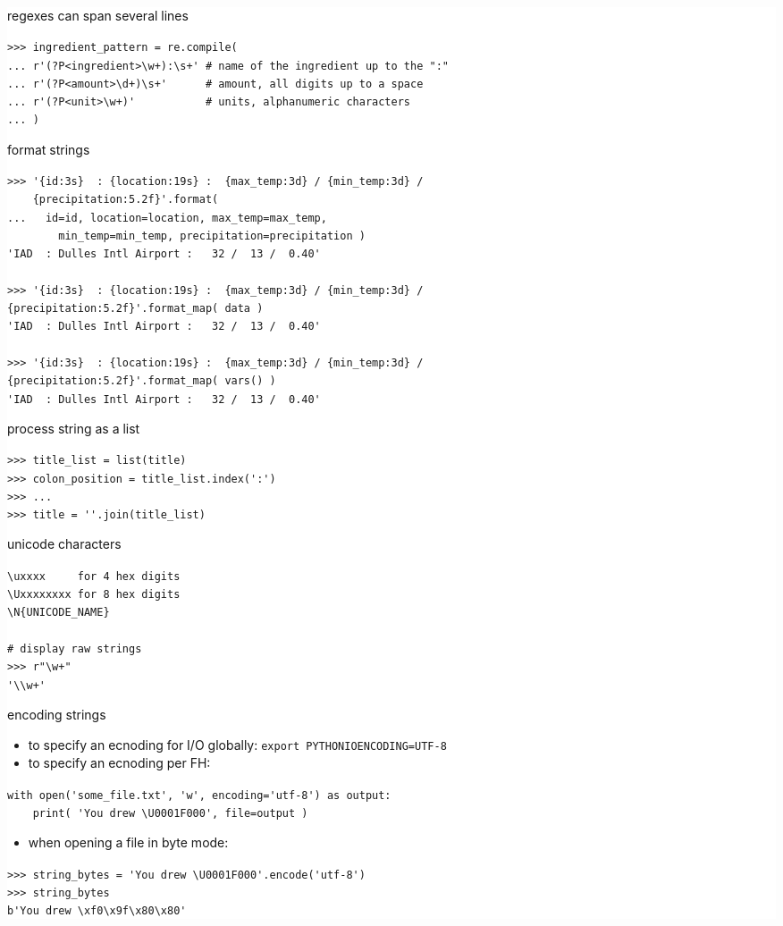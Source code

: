 regexes can span several lines

    >>> ingredient_pattern = re.compile(
    ... r'(?P<ingredient>\w+):\s+' # name of the ingredient up to the ":"
    ... r'(?P<amount>\d+)\s+'      # amount, all digits up to a space
    ... r'(?P<unit>\w+)'           # units, alphanumeric characters
    ... )

format strings

    >>> '{id:3s}  : {location:19s} :  {max_temp:3d} / {min_temp:3d} / 
        {precipitation:5.2f}'.format(
    ...   id=id, location=location, max_temp=max_temp, 
            min_temp=min_temp, precipitation=precipitation )
    'IAD  : Dulles Intl Airport :   32 /  13 /  0.40'
    
    >>> '{id:3s}  : {location:19s} :  {max_temp:3d} / {min_temp:3d} / 
    {precipitation:5.2f}'.format_map( data )
    'IAD  : Dulles Intl Airport :   32 /  13 /  0.40'
    
    >>> '{id:3s}  : {location:19s} :  {max_temp:3d} / {min_temp:3d} / 
    {precipitation:5.2f}'.format_map( vars() )
    'IAD  : Dulles Intl Airport :   32 /  13 /  0.40'

process string as a list

    >>> title_list = list(title)
    >>> colon_position = title_list.index(':')
    >>> ...
    >>> title = ''.join(title_list)

unicode characters

    \uxxxx     for 4 hex digits
    \Uxxxxxxxx for 8 hex digits
    \N{UNICODE_NAME}
    
    # display raw strings
    >>> r"\w+"
    '\\w+'

encoding strings

- to specify an ecnoding for I/O globally: `export PYTHONIOENCODING=UTF-8 `
- to specify an ecnoding per FH:

```
with open('some_file.txt', 'w', encoding='utf-8') as output:
    print( 'You drew \U0001F000', file=output )
```

- when opening a file in byte mode:

```
>>> string_bytes = 'You drew \U0001F000'.encode('utf-8')
>>> string_bytes
b'You drew \xf0\x9f\x80\x80'
```
